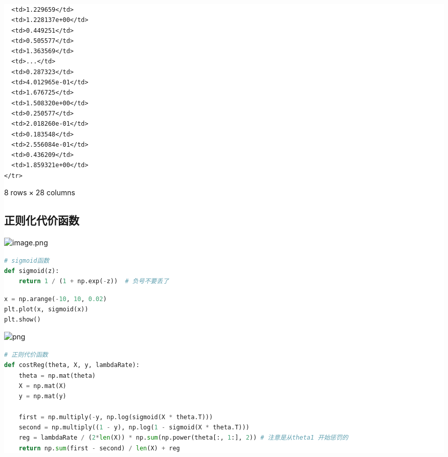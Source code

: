       <td>1.229659</td>
      <td>1.228137e+00</td>
      <td>0.449251</td>
      <td>0.505577</td>
      <td>1.363569</td>
      <td>...</td>
      <td>0.287323</td>
      <td>4.012965e-01</td>
      <td>1.676725</td>
      <td>1.508320e+00</td>
      <td>0.250577</td>
      <td>2.018260e-01</td>
      <td>0.183548</td>
      <td>2.556084e-01</td>
      <td>0.436209</td>
      <td>1.859321e+00</td>
    </tr>
  </tbody>
</table>
<p>8 rows × 28 columns</p>
</div>



## 正则化代价函数
![image.png](attachment:image.png)


```python
# sigmoid函数
def sigmoid(z):
    return 1 / (1 + np.exp(-z))  # 负号不要丢了
```


```python
x = np.arange(-10, 10, 0.02)
plt.plot(x, sigmoid(x))
plt.show()
```


![png](https://img.arctee.cn/qiniu_picgo/20210117072743.png)



```python
# 正则代价函数
def costReg(theta, X, y, lambdaRate):
    theta = np.mat(theta)
    X = np.mat(X)
    y = np.mat(y)
    
    first = np.multiply(-y, np.log(sigmoid(X * theta.T)))
    second = np.multiply((1 - y), np.log(1 - sigmoid(X * theta.T)))
    reg = lambdaRate / (2*len(X)) * np.sum(np.power(theta[:, 1:], 2)) # 注意是从theta1 开始惩罚的
    return np.sum(first - second) / len(X) + reg
```
